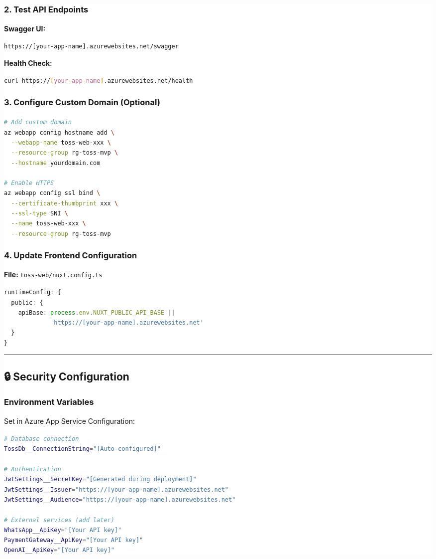 ### 2. Test API Endpoints

**Swagger UI:**
```
https://[your-app-name].azurewebsites.net/swagger
```

**Health Check:**
```bash
curl https://[your-app-name].azurewebsites.net/health
```

### 3. Configure Custom Domain (Optional)

```bash
# Add custom domain
az webapp config hostname add \
  --webapp-name toss-web-xxx \
  --resource-group rg-toss-mvp \
  --hostname yourdomain.com

# Enable HTTPS
az webapp config ssl bind \
  --certificate-thumbprint xxx \
  --ssl-type SNI \
  --name toss-web-xxx \
  --resource-group rg-toss-mvp
```

### 4. Update Frontend Configuration

**File:** `toss-web/nuxt.config.ts`

```typescript
runtimeConfig: {
  public: {
    apiBase: process.env.NUXT_PUBLIC_API_BASE || 
             'https://[your-app-name].azurewebsites.net'
  }
}
```

---

## 🔒 Security Configuration

### Environment Variables

Set in Azure App Service Configuration:

```bash
# Database connection
TossDb__ConnectionString="[Auto-configured]"

# Authentication
JwtSettings__SecretKey="[Generated during deployment]"
JwtSettings__Issuer="https://[your-app-name].azurewebsites.net"
JwtSettings__Audience="https://[your-app-name].azurewebsites.net"

# External services (add later)
WhatsApp__ApiKey="[Your API key]"
PaymentGateway__ApiKey="[Your API key]"
OpenAI__ApiKey="[Your API key]"
```

